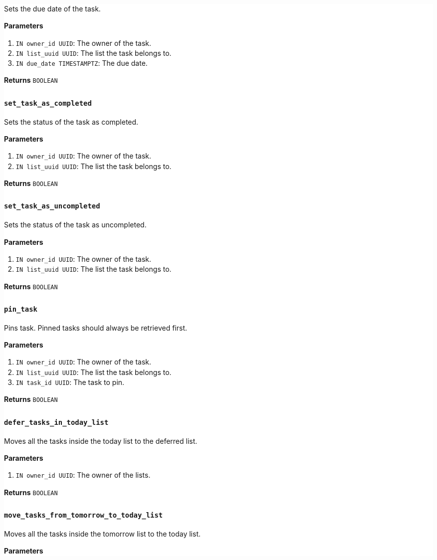 Sets the due date of the task.

**Parameters**

1. `IN owner_id UUID`: The owner of the task.
2. `IN list_uuid UUID`: The list the task belongs to.
3. `IN due_date TIMESTAMPTZ`: The due date.

**Returns** `BOOLEAN`

### `set_task_as_completed`

Sets the status of the task as completed.

**Parameters**

1. `IN owner_id UUID`: The owner of the task.
2. `IN list_uuid UUID`: The list the task belongs to.

**Returns** `BOOLEAN`

### `set_task_as_uncompleted`

Sets the status of the task as uncompleted.

**Parameters**

1. `IN owner_id UUID`: The owner of the task.
2. `IN list_uuid UUID`: The list the task belongs to.

**Returns** `BOOLEAN`

### `pin_task`

Pins task. Pinned tasks should always be retrieved first.

**Parameters**

1. `IN owner_id UUID`: The owner of the task.
2. `IN list_uuid UUID`: The list the task belongs to.
3. `IN task_id UUID`: The task to pin.

**Returns** `BOOLEAN`

### `defer_tasks_in_today_list`

Moves all the tasks inside the today list to the deferred list. 

**Parameters**

1. `IN owner_id UUID`: The owner of the lists.

**Returns** `BOOLEAN`

### `move_tasks_from_tomorrow_to_today_list`

Moves all the tasks inside the tomorrow list to the today list.

**Parameters**
